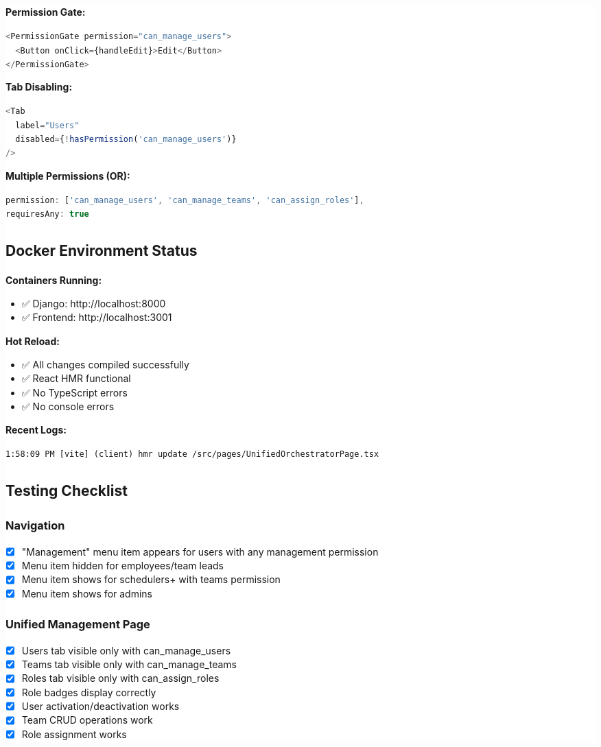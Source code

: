 **Permission Gate:**
```typescript
<PermissionGate permission="can_manage_users">
  <Button onClick={handleEdit}>Edit</Button>
</PermissionGate>
```

**Tab Disabling:**
```typescript
<Tab 
  label="Users" 
  disabled={!hasPermission('can_manage_users')}
/>
```

**Multiple Permissions (OR):**
```typescript
permission: ['can_manage_users', 'can_manage_teams', 'can_assign_roles'],
requiresAny: true
```

## Docker Environment Status

**Containers Running:**
- ✅ Django: http://localhost:8000
- ✅ Frontend: http://localhost:3001

**Hot Reload:**
- ✅ All changes compiled successfully
- ✅ React HMR functional
- ✅ No TypeScript errors
- ✅ No console errors

**Recent Logs:**
```
1:58:09 PM [vite] (client) hmr update /src/pages/UnifiedOrchestratorPage.tsx
```

## Testing Checklist

### Navigation
- [x] "Management" menu item appears for users with any management permission
- [x] Menu item hidden for employees/team leads
- [x] Menu item shows for schedulers+ with teams permission
- [x] Menu item shows for admins

### Unified Management Page
- [x] Users tab visible only with can_manage_users
- [x] Teams tab visible only with can_manage_teams
- [x] Roles tab visible only with can_assign_roles
- [x] Role badges display correctly
- [x] User activation/deactivation works
- [x] Team CRUD operations work
- [x] Role assignment works
